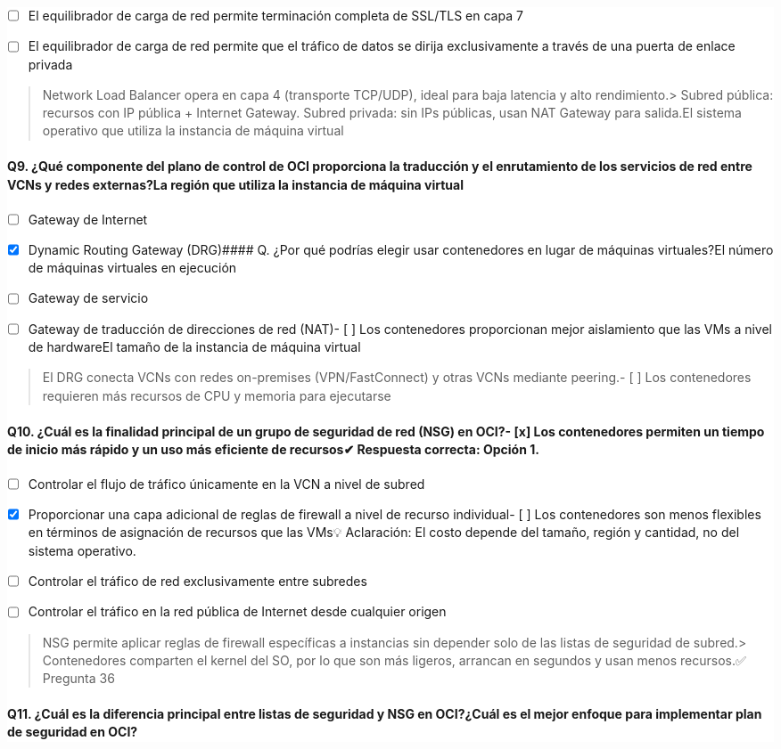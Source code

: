 - [ ] El equilibrador de carga de red permite terminación completa de SSL/TLS en capa 7

- [ ] El equilibrador de carga de red permite que el tráfico de datos se dirija exclusivamente a través de una puerta de enlace privada



> Network Load Balancer opera en capa 4 (transporte TCP/UDP), ideal para baja latencia y alto rendimiento.> Subred pública: recursos con IP pública + Internet Gateway. Subred privada: sin IPs públicas, usan NAT Gateway para salida.El sistema operativo que utiliza la instancia de máquina virtual



#### Q9. ¿Qué componente del plano de control de OCI proporciona la traducción y el enrutamiento de los servicios de red entre VCNs y redes externas?La región que utiliza la instancia de máquina virtual

- [ ] Gateway de Internet

- [x] Dynamic Routing Gateway (DRG)#### Q. ¿Por qué podrías elegir usar contenedores en lugar de máquinas virtuales?El número de máquinas virtuales en ejecución

- [ ] Gateway de servicio

- [ ] Gateway de traducción de direcciones de red (NAT)- [ ] Los contenedores proporcionan mejor aislamiento que las VMs a nivel de hardwareEl tamaño de la instancia de máquina virtual



> El DRG conecta VCNs con redes on-premises (VPN/FastConnect) y otras VCNs mediante peering.- [ ] Los contenedores requieren más recursos de CPU y memoria para ejecutarse



#### Q10. ¿Cuál es la finalidad principal de un grupo de seguridad de red (NSG) en OCI?- [x] Los contenedores permiten un tiempo de inicio más rápido y un uso más eficiente de recursos✔ Respuesta correcta: Opción 1.

- [ ] Controlar el flujo de tráfico únicamente en la VCN a nivel de subred

- [x] Proporcionar una capa adicional de reglas de firewall a nivel de recurso individual- [ ] Los contenedores son menos flexibles en términos de asignación de recursos que las VMs💡 Aclaración: El costo depende del tamaño, región y cantidad, no del sistema operativo.

- [ ] Controlar el tráfico de red exclusivamente entre subredes

- [ ] Controlar el tráfico en la red pública de Internet desde cualquier origen



> NSG permite aplicar reglas de firewall específicas a instancias sin depender solo de las listas de seguridad de subred.> Contenedores comparten el kernel del SO, por lo que son más ligeros, arrancan en segundos y usan menos recursos.✅ Pregunta 36



#### Q11. ¿Cuál es la diferencia principal entre listas de seguridad y NSG en OCI?¿Cuál es el mejor enfoque para implementar plan de seguridad en OCI?
